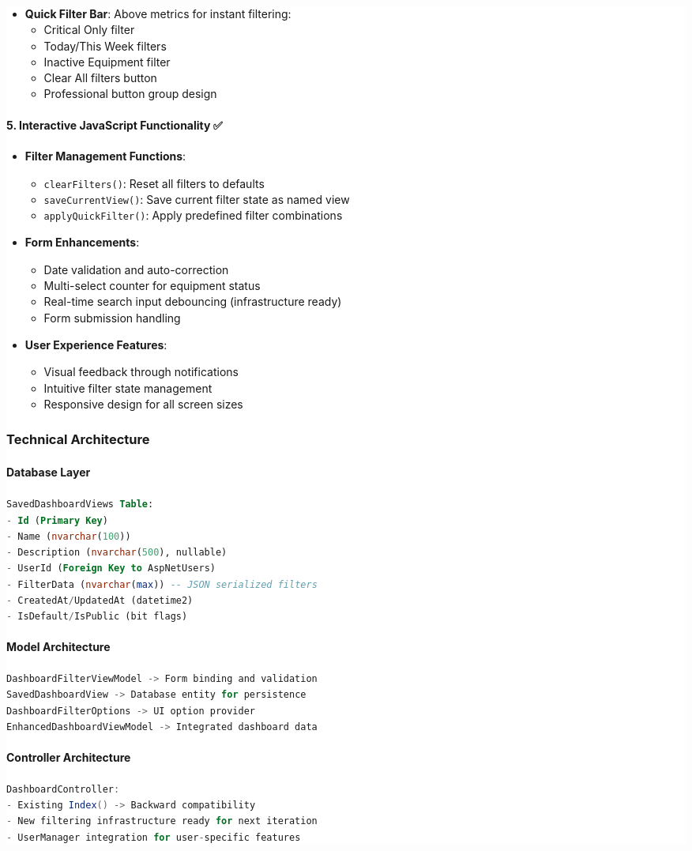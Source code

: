 - **Quick Filter Bar**: Above metrics for instant filtering:
  - Critical Only filter
  - Today/This Week filters
  - Inactive Equipment filter
  - Clear All filters button
  - Professional button group design

#### 5. **Interactive JavaScript Functionality** ✅
- **Filter Management Functions**:
  - `clearFilters()`: Reset all filters to defaults
  - `saveCurrentView()`: Save current filter state as named view
  - `applyQuickFilter()`: Apply predefined filter combinations
  
- **Form Enhancements**:
  - Date validation and auto-correction
  - Multi-select counter for equipment status
  - Real-time search input debouncing (infrastructure ready)
  - Form submission handling

- **User Experience Features**:
  - Visual feedback through notifications
  - Intuitive filter state management
  - Responsive design for all screen sizes

### Technical Architecture

#### Database Layer
```sql
SavedDashboardViews Table:
- Id (Primary Key)
- Name (nvarchar(100))
- Description (nvarchar(500), nullable)
- UserId (Foreign Key to AspNetUsers)
- FilterData (nvarchar(max)) -- JSON serialized filters
- CreatedAt/UpdatedAt (datetime2)
- IsDefault/IsPublic (bit flags)
```

#### Model Architecture
```csharp
DashboardFilterViewModel -> Form binding and validation
SavedDashboardView -> Database entity for persistence
DashboardFilterOptions -> UI option provider
EnhancedDashboardViewModel -> Integrated dashboard data
```

#### Controller Architecture
```csharp
DashboardController:
- Existing Index() -> Backward compatibility
- New filtering infrastructure ready for next iteration
- UserManager integration for user-specific features
```
